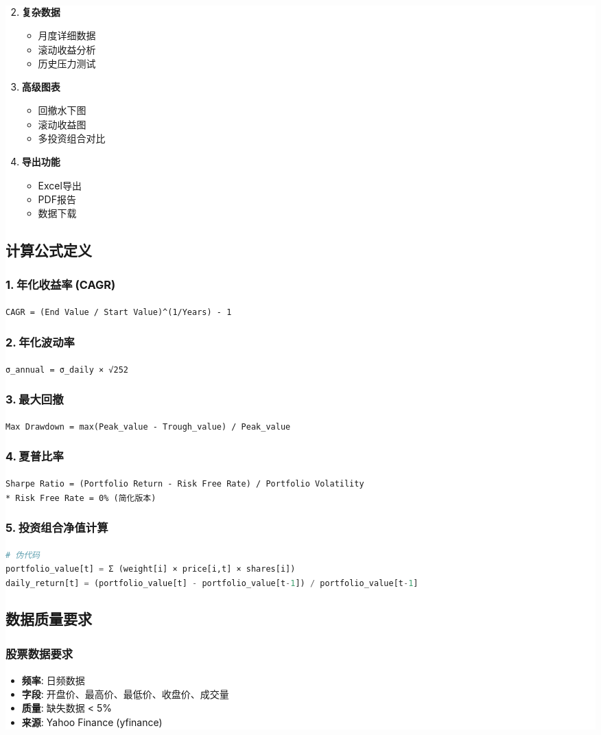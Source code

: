 2. **复杂数据**
   - 月度详细数据
   - 滚动收益分析
   - 历史压力测试

3. **高级图表**
   - 回撤水下图
   - 滚动收益图
   - 多投资组合对比

4. **导出功能**
   - Excel导出
   - PDF报告
   - 数据下载

## 计算公式定义

### 1. 年化收益率 (CAGR)
```
CAGR = (End Value / Start Value)^(1/Years) - 1
```

### 2. 年化波动率
```
σ_annual = σ_daily × √252
```

### 3. 最大回撤
```
Max Drawdown = max(Peak_value - Trough_value) / Peak_value
```

### 4. 夏普比率
```
Sharpe Ratio = (Portfolio Return - Risk Free Rate) / Portfolio Volatility
* Risk Free Rate = 0% (简化版本)
```

### 5. 投资组合净值计算
```python
# 伪代码
portfolio_value[t] = Σ (weight[i] × price[i,t] × shares[i])
daily_return[t] = (portfolio_value[t] - portfolio_value[t-1]) / portfolio_value[t-1]
```

## 数据质量要求

### 股票数据要求
- **频率**: 日频数据
- **字段**: 开盘价、最高价、最低价、收盘价、成交量
- **质量**: 缺失数据 < 5%
- **来源**: Yahoo Finance (yfinance)
